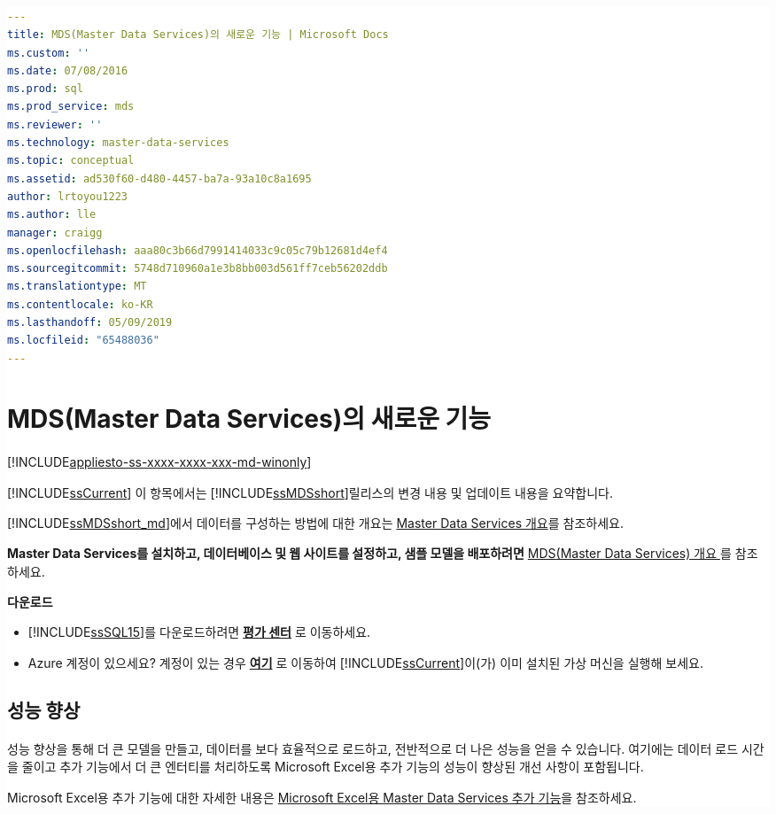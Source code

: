 ```yaml
---
title: MDS(Master Data Services)의 새로운 기능 | Microsoft Docs
ms.custom: ''
ms.date: 07/08/2016
ms.prod: sql
ms.prod_service: mds
ms.reviewer: ''
ms.technology: master-data-services
ms.topic: conceptual
ms.assetid: ad530f60-d480-4457-ba7a-93a10c8a1695
author: lrtoyou1223
ms.author: lle
manager: craigg
ms.openlocfilehash: aaa80c3b66d7991414033c9c05c79b12681d4ef4
ms.sourcegitcommit: 5748d710960a1e3b8bb003d561ff7ceb56202ddb
ms.translationtype: MT
ms.contentlocale: ko-KR
ms.lasthandoff: 05/09/2019
ms.locfileid: "65488036"
---
```

# <a name="what39s-new-in-master-data-services-mds"></a>MDS(Master Data Services)의 새로운 기능

[!INCLUDE[appliesto-ss-xxxx-xxxx-xxx-md-winonly](../includes/appliesto-ss-xxxx-xxxx-xxx-md-winonly.md)]

  [!INCLUDE[ssCurrent](../includes/sscurrent-md.md)] 이 항목에서는 [!INCLUDE[ssMDSshort](../includes/ssmdsshort-md.md)]릴리스의 변경 내용 및 업데이트 내용을 요약합니다. 
  
 [!INCLUDE[ssMDSshort_md](../includes/ssmdsshort-md.md)]에서 데이터를 구성하는 방법에 대한 개요는 [Master Data Services 개요](../master-data-services/master-data-services-overview-mds.md)를 참조하세요. 
  
 **Master Data Services를 설치하고, 데이터베이스 및 웹 사이트를 설정하고, 샘플 모델을 배포하려면**  [MDS(Master Data Services) 개요 ](../master-data-services/master-data-services-overview-mds.md)를 참조하세요.  
  
 **다운로드**  
  
-   [!INCLUDE[ssSQL15](../includes/sssql15-md.md)]를 다운로드하려면  **[평가 센터](https://www.microsoft.com/evalcenter/evaluate-sql-server-2016)** 로 이동하세요.  
  
-   Azure 계정이 있으세요?  계정이 있는 경우 **[여기](https://azure.microsoft.com/marketplace/partners/microsoft/sqlserver2016rtmenterprisewindowsserver2012r2/?wt.mc_id=sqL16_vm)** 로 이동하여 [!INCLUDE[ssCurrent](../includes/sscurrent-md.md)]이(가) 이미 설치된 가상 머신을 실행해 보세요.  
  
##  <a name="improved-performance"></a>성능 향상  
  
 성능 향상을 통해 더 큰 모델을 만들고, 데이터를 보다 효율적으로 로드하고, 전반적으로 더 나은 성능을 얻을 수 있습니다. 여기에는 데이터 로드 시간을 줄이고 추가 기능에서 더 큰 엔터티를 처리하도록 Microsoft Excel용 추가 기능의 성능이 향상된 개선 사항이 포함됩니다.  
  
 Microsoft Excel용 추가 기능에 대한 자세한 내용은 [Microsoft Excel용 Master Data Services 추가 기능](../master-data-services/microsoft-excel-add-in/master-data-services-add-in-for-microsoft-excel.md)을 참조하세요.  
  
